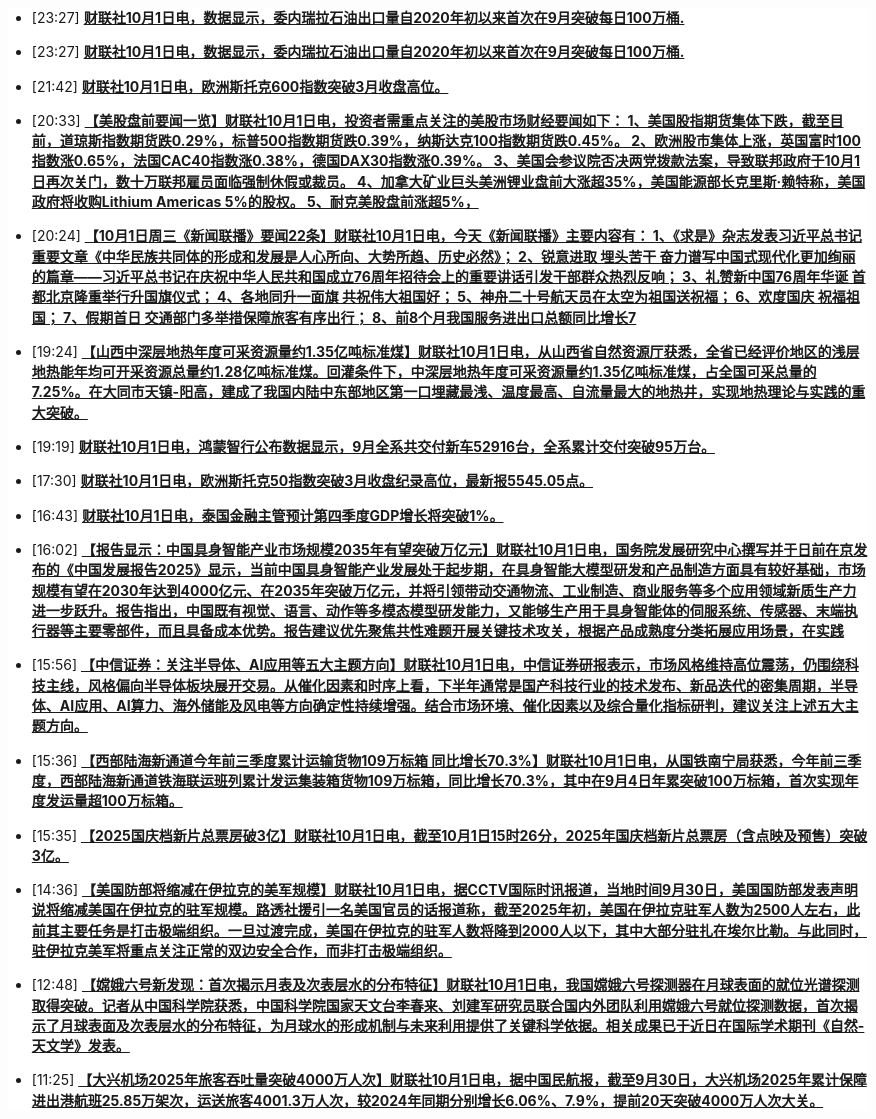   - [23:27] **[财联社10月1日电，数据显示，委内瑞拉石油出口量自2020年初以来首次在9月突破每日100万桶.](https://www.cls.cn/detail/2161562)**

  - [23:27] **[财联社10月1日电，数据显示，委内瑞拉石油出口量自2020年初以来首次在9月突破每日100万桶.](https://www.cls.cn/detail/2161562)**

  - [21:42] **[财联社10月1日电，欧洲斯托克600指数突破3月收盘高位。](https://www.cls.cn/detail/2161527)**

  - [20:33] **[【美股盘前要闻一览】财联社10月1日电，投资者需重点关注的美股市场财经要闻如下：
1、美国股指期货集体下跌，截至目前，道琼斯指数期货跌0.29%，标普500指数期货跌0.39%，纳斯达克100指数期货跌0.45%。
2、欧洲股市集体上涨，英国富时100指数涨0.65%，法国CAC40指数涨0.38%，德国DAX30指数涨0.39%。
3、美国会参议院否决两党拨款法案，导致联邦政府于10月1日再次关门，数十万联邦雇员面临强制休假或裁员。
4、加拿大矿业巨头美洲锂业盘前大涨超35%，美国能源部长克里斯·赖特称，美国政府将收购Lithium Americas 5%的股权。
5、耐克美股盘前涨超5%，](https://www.cls.cn/detail/2161507)**

  - [20:24] **[【10月1日周三《新闻联播》要闻22条】财联社10月1日电，今天《新闻联播》主要内容有：
1、《求是》杂志发表习近平总书记重要文章《中华民族共同体的形成和发展是人心所向、大势所趋、历史必然》； 
2、锐意进取 埋头苦干 奋力谱写中国式现代化更加绚丽的篇章——习近平总书记在庆祝中华人民共和国成立76周年招待会上的重要讲话引发干部群众热烈反响；
3、礼赞新中国76周年华诞 首都北京隆重举行升国旗仪式；
4、各地同升一面旗 共祝伟大祖国好；
5、神舟二十号航天员在太空为祖国送祝福；
6、欢度国庆 祝福祖国； 
7、假期首日 交通部门多举措保障旅客有序出行； 
8、前8个月我国服务进出口总额同比增长7](https://www.cls.cn/detail/2161503)**

  - [19:24] **[【山西中深层地热年度可采资源量约1.35亿吨标准煤】财联社10月1日电，从山西省自然资源厅获悉，全省已经评价地区的浅层地热能年均可开采资源总量约1.28亿吨标准煤。回灌条件下，中深层地热年度可采资源量约1.35亿吨标准煤，占全国可采总量的7.25%。在大同市天镇-阳高，建成了我国内陆中东部地区第一口埋藏最浅、温度最高、自流量最大的地热井，实现地热理论与实践的重大突破。](https://www.cls.cn/detail/2161493)**

  - [19:19] **[财联社10月1日电，鸿蒙智行公布数据显示，9月全系共交付新车52916台，全系累计交付突破95万台。](https://www.cls.cn/detail/2161491)**

  - [17:30] **[财联社10月1日电，欧洲斯托克50指数突破3月收盘纪录高位，最新报5545.05点。](https://www.cls.cn/detail/2161448)**

  - [16:43] **[财联社10月1日电，泰国金融主管预计第四季度GDP增长将突破1%。](https://www.cls.cn/detail/2161428)**

  - [16:02] **[【报告显示：中国具身智能产业市场规模2035年有望突破万亿元】财联社10月1日电，国务院发展研究中心撰写并于日前在京发布的《中国发展报告2025》显示，当前中国具身智能产业发展处于起步期，在具身智能大模型研发和产品制造方面具有较好基础，市场规模有望在2030年达到4000亿元、在2035年突破万亿元，并将引领带动交通物流、工业制造、商业服务等多个应用领域新质生产力进一步跃升。报告指出，中国既有视觉、语言、动作等多模态模型研发能力，又能够生产用于具身智能体的伺服系统、传感器、末端执行器等主要零部件，而且具备成本优势。报告建议优先聚焦共性难题开展关键技术攻关，根据产品成熟度分类拓展应用场景，在实践](https://www.cls.cn/detail/2161409)**

  - [15:56] **[【中信证券：关注半导体、AI应用等五大主题方向】财联社10月1日电，中信证券研报表示，市场风格维持高位震荡，仍围绕科技主线，风格偏向半导体板块展开交易。从催化因素和时序上看，下半年通常是国产科技行业的技术发布、新品迭代的密集周期，半导体、AI应用、AI算力、海外储能及风电等方向确定性持续增强。结合市场环境、催化因素以及综合量化指标研判，建议关注上述五大主题方向。](https://www.cls.cn/detail/2161406)**

  - [15:36] **[【西部陆海新通道今年前三季度累计运输货物109万标箱 同比增长70.3%】财联社10月1日电，从国铁南宁局获悉，今年前三季度，西部陆海新通道铁海联运班列累计发运集装箱货物109万标箱，同比增长70.3%，其中在9月4日年累突破100万标箱，首次实现年度发运量超100万标箱。](https://www.cls.cn/detail/2161396)**

  - [15:35] **[【2025国庆档新片总票房破3亿】财联社10月1日电，截至10月1日15时26分，2025年国庆档新片总票房（含点映及预售）突破3亿。](https://www.cls.cn/detail/2161397)**

  - [14:36] **[【美国防部将缩减在伊拉克的美军规模】财联社10月1日电，据CCTV国际时讯报道，当地时间9月30日，美国国防部发表声明说将缩减美国在伊拉克的驻军规模。路透社援引一名美国官员的话报道称，截至2025年初，美国在伊拉克驻军人数为2500人左右，此前其主要任务是打击极端组织。一旦过渡完成，美国在伊拉克的驻军人数将降到2000人以下，其中大部分驻扎在埃尔比勒。与此同时，驻伊拉克美军将重点关注正常的双边安全合作，而非打击极端组织。](https://www.cls.cn/detail/2161369)**

  - [12:48] **[【嫦娥六号新发现：首次揭示月表及次表层水的分布特征】财联社10月1日电，我国嫦娥六号探测器在月球表面的就位光谱探测取得突破。记者从中国科学院获悉，中国科学院国家天文台李春来、刘建军研究员联合国内外团队利用嫦娥六号就位探测数据，首次揭示了月球表面及次表层水的分布特征，为月球水的形成机制与未来利用提供了关键科学依据。相关成果已于近日在国际学术期刊《自然-天文学》发表。](https://www.cls.cn/detail/2161351)**

  - [11:25] **[【大兴机场2025年旅客吞吐量突破4000万人次】财联社10月1日电，据中国民航报，截至9月30日，大兴机场2025年累计保障进出港航班25.85万架次，运送旅客4001.3万人次，较2024年同期分别增长6.06%、7.9%，提前20天突破4000万人次大关。](https://www.cls.cn/detail/2161322)**
